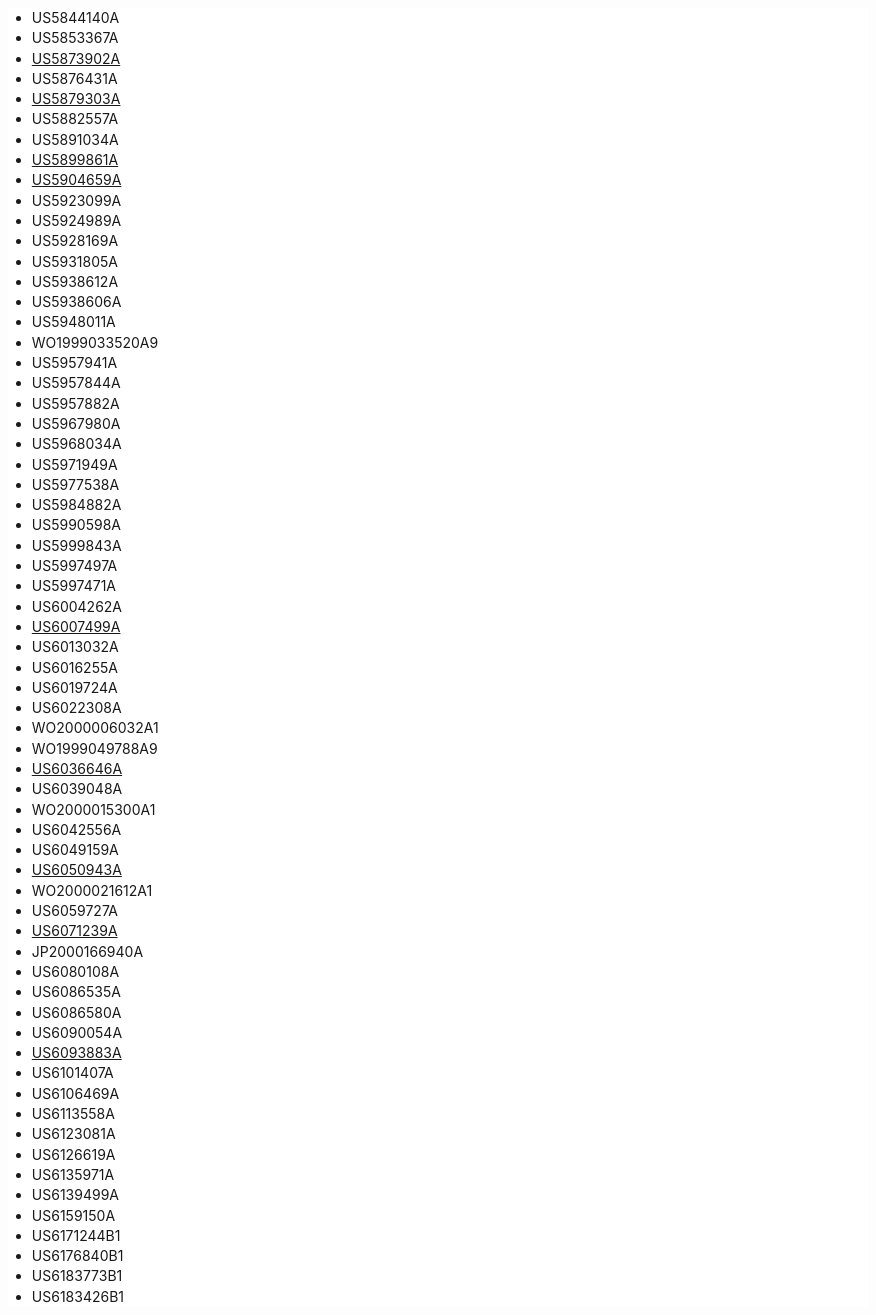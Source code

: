  * US5844140A
 * US5853367A
 * [US5873902A](US5873902A.md)
 * US5876431A
 * [US5879303A](US5879303A.md)
 * US5882557A
 * US5891034A
 * [US5899861A](US5899861A.md)
 * [US5904659A](US5904659A.md)
 * US5923099A
 * US5924989A
 * US5928169A
 * US5931805A
 * US5938612A
 * US5938606A
 * US5948011A
 * WO1999033520A9
 * US5957941A
 * US5957844A
 * US5957882A
 * US5967980A
 * US5968034A
 * US5971949A
 * US5977538A
 * US5984882A
 * US5990598A
 * US5999843A
 * US5997497A
 * US5997471A
 * US6004262A
 * [US6007499A](US6007499A.md)
 * US6013032A
 * US6016255A
 * US6019724A
 * US6022308A
 * WO2000006032A1
 * WO1999049788A9
 * [US6036646A](US6036646A.md)
 * US6039048A
 * WO2000015300A1
 * US6042556A
 * US6049159A
 * [US6050943A](US6050943A.md)
 * WO2000021612A1
 * US6059727A
 * [US6071239A](US6071239A.md)
 * JP2000166940A
 * US6080108A
 * US6086535A
 * US6086580A
 * US6090054A
 * [US6093883A](US6093883A.md)
 * US6101407A
 * US6106469A
 * US6113558A
 * US6123081A
 * US6126619A
 * US6135971A
 * US6139499A
 * US6159150A
 * US6171244B1
 * US6176840B1
 * US6183773B1
 * US6183426B1